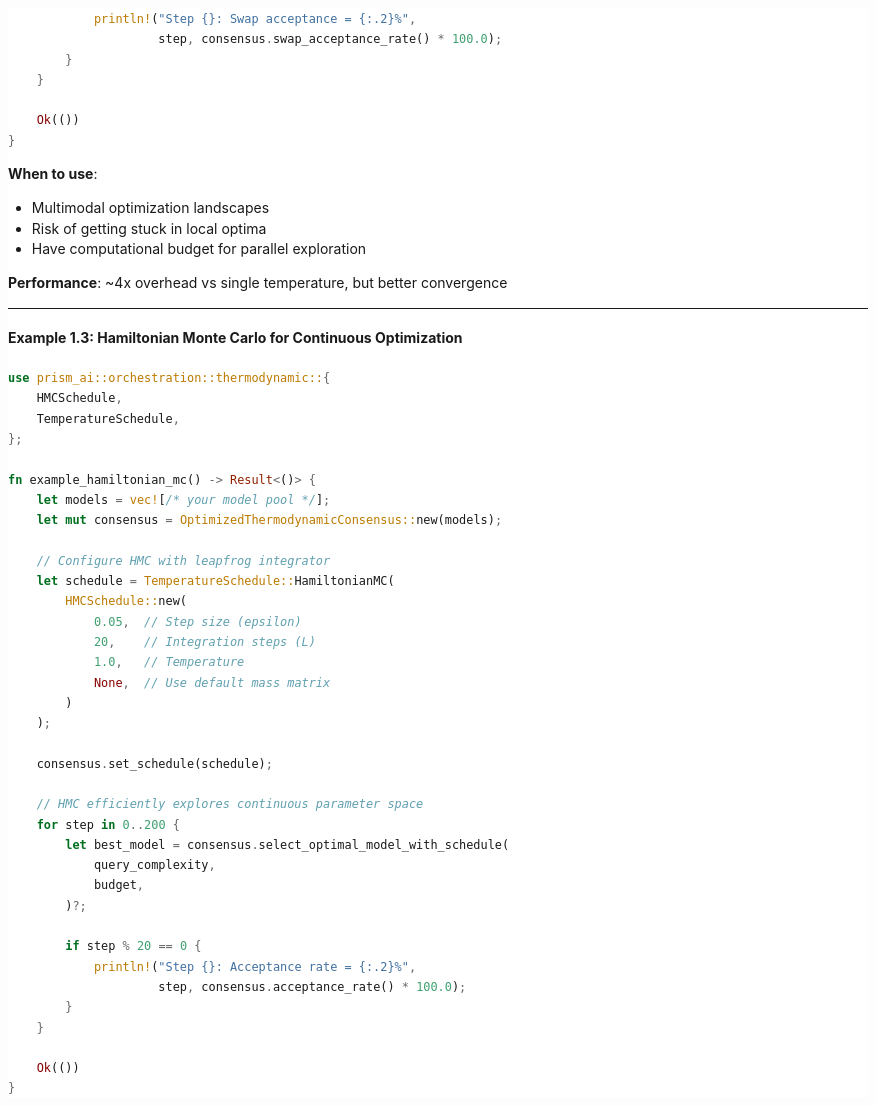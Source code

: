 ```rust
            println!("Step {}: Swap acceptance = {:.2}%",
                     step, consensus.swap_acceptance_rate() * 100.0);
        }
    }

    Ok(())
}
```

**When to use**:
- Multimodal optimization landscapes
- Risk of getting stuck in local optima
- Have computational budget for parallel exploration

**Performance**: ~4x overhead vs single temperature, but better convergence

---

#### Example 1.3: Hamiltonian Monte Carlo for Continuous Optimization

```rust
use prism_ai::orchestration::thermodynamic::{
    HMCSchedule,
    TemperatureSchedule,
};

fn example_hamiltonian_mc() -> Result<()> {
    let models = vec![/* your model pool */];
    let mut consensus = OptimizedThermodynamicConsensus::new(models);

    // Configure HMC with leapfrog integrator
    let schedule = TemperatureSchedule::HamiltonianMC(
        HMCSchedule::new(
            0.05,  // Step size (epsilon)
            20,    // Integration steps (L)
            1.0,   // Temperature
            None,  // Use default mass matrix
        )
    );

    consensus.set_schedule(schedule);

    // HMC efficiently explores continuous parameter space
    for step in 0..200 {
        let best_model = consensus.select_optimal_model_with_schedule(
            query_complexity,
            budget,
        )?;

        if step % 20 == 0 {
            println!("Step {}: Acceptance rate = {:.2}%",
                     step, consensus.acceptance_rate() * 100.0);
        }
    }

    Ok(())
}
```

